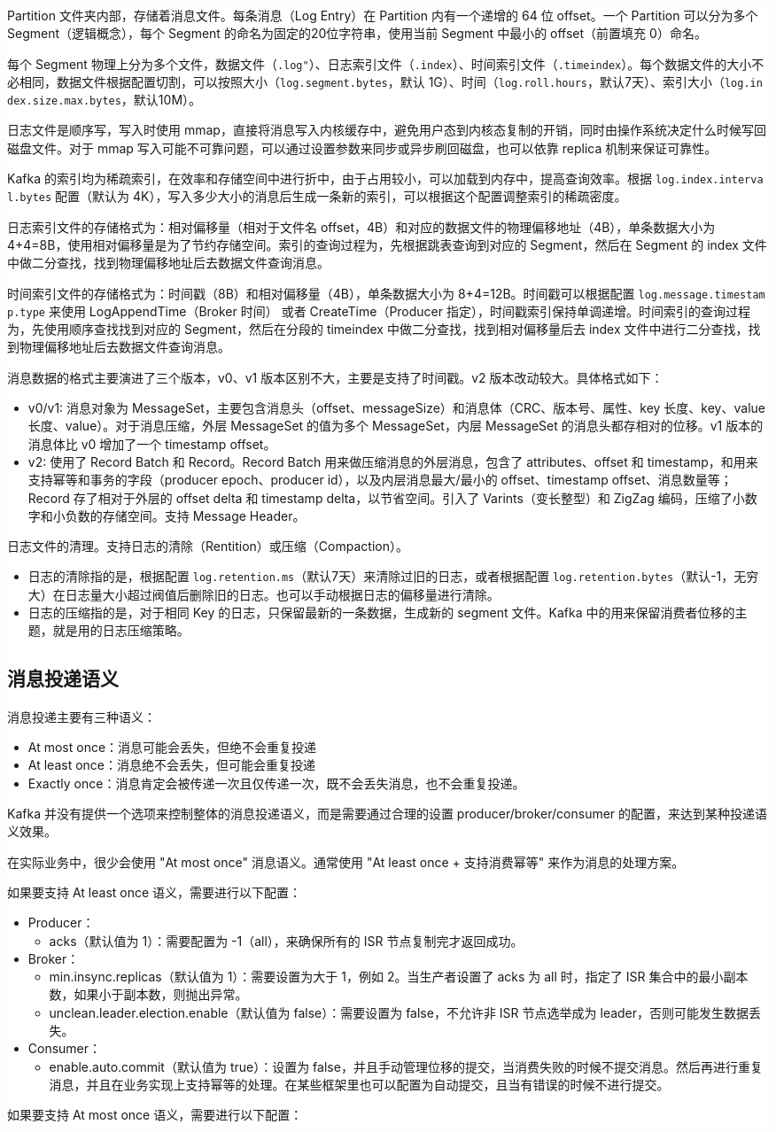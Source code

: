 Partition 文件夹内部，存储着消息文件。每条消息（Log Entry）在 Partition 内有一个递增的 64 位 offset。一个 Partition 可以分为多个 Segment（逻辑概念），每个 Segment 的命名为固定的20位字符串，使用当前 Segment 中最小的 offset（前置填充 0）命名。

每个 Segment 物理上分为多个文件，数据文件（`.log"`）、日志索引文件（`.index`）、时间索引文件（`.timeindex`）。每个数据文件的大小不必相同，数据文件根据配置切割，可以按照大小（`log.segment.bytes`，默认 1G）、时间（`log.roll.hours`，默认7天）、索引大小（`log.index.size.max.bytes`，默认10M）。

日志文件是顺序写，写入时使用 mmap，直接将消息写入内核缓存中，避免用户态到内核态复制的开销，同时由操作系统决定什么时候写回磁盘文件。对于 mmap 写入可能不可靠问题，可以通过设置参数来同步或异步刷回磁盘，也可以依靠 replica 机制来保证可靠性。

Kafka 的索引均为稀疏索引，在效率和存储空间中进行折中，由于占用较小，可以加载到内存中，提高查询效率。根据 `log.index.interval.bytes` 配置（默认为 4K），写入多少大小的消息后生成一条新的索引，可以根据这个配置调整索引的稀疏密度。

日志索引文件的存储格式为：相对偏移量（相对于文件名 offset，4B）和对应的数据文件的物理偏移地址（4B），单条数据大小为 4+4=8B，使用相对偏移量是为了节约存储空间。索引的查询过程为，先根据跳表查询到对应的 Segment，然后在 Segment 的 index 文件中做二分查找，找到物理偏移地址后去数据文件查询消息。

时间索引文件的存储格式为：时间戳（8B）和相对偏移量（4B），单条数据大小为 8+4=12B。时间戳可以根据配置 `log.message.timestamp.type` 来使用 LogAppendTime（Broker 时间） 或者 CreateTime（Producer 指定），时间戳索引保持单调递增。时间索引的查询过程为，先使用顺序查找找到对应的 Segment，然后在分段的 timeindex 中做二分查找，找到相对偏移量后去 index 文件中进行二分查找，找到物理偏移地址后去数据文件查询消息。

消息数据的格式主要演进了三个版本，v0、v1 版本区别不大，主要是支持了时间戳。v2 版本改动较大。具体格式如下：

- v0/v1: 消息对象为 MessageSet，主要包含消息头（offset、messageSize）和消息体（CRC、版本号、属性、key 长度、key、value 长度、value）。对于消息压缩，外层 MessageSet 的值为多个 MessageSet，内层 MessageSet 的消息头都存相对的位移。v1 版本的消息体比 v0 增加了一个 timestamp offset。
- v2: 使用了 Record Batch 和 Record。Record Batch 用来做压缩消息的外层消息，包含了 attributes、offset 和 timestamp，和用来支持幂等和事务的字段（producer epoch、producer id），以及内层消息最大/最小的 offset、timestamp offset、消息数量等；Record 存了相对于外层的 offset delta 和 timestamp delta，以节省空间。引入了 Varints（变长整型）和 ZigZag 编码，压缩了小数字和小负数的存储空间。支持 Message Header。

日志文件的清理。支持日志的清除（Rentition）或压缩（Compaction）。

- 日志的清除指的是，根据配置 `log.retention.ms`（默认7天）来清除过旧的日志，或者根据配置 `log.retention.bytes`（默认-1，无穷大）在日志量大小超过阀值后删除旧的日志。也可以手动根据日志的偏移量进行清除。
- 日志的压缩指的是，对于相同 Key 的日志，只保留最新的一条数据，生成新的 segment 文件。Kafka 中的用来保留消费者位移的主题，就是用的日志压缩策略。

## 消息投递语义

消息投递主要有三种语义：

- At most once：消息可能会丢失，但绝不会重复投递
- At least once：消息绝不会丢失，但可能会重复投递
- Exactly once：消息肯定会被传递一次且仅传递一次，既不会丢失消息，也不会重复投递。

Kafka 并没有提供一个选项来控制整体的消息投递语义，而是需要通过合理的设置 producer/broker/consumer 的配置，来达到某种投递语义效果。

在实际业务中，很少会使用 "At most once" 消息语义。通常使用 "At least once + 支持消费幂等" 来作为消息的处理方案。

如果要支持 At least once 语义，需要进行以下配置：

- Producer：
    - acks（默认值为 1）：需要配置为 -1（all），来确保所有的 ISR 节点复制完才返回成功。
- Broker：
    - min.insync.replicas（默认值为 1）：需要设置为大于 1，例如 2。当生产者设置了 acks 为 all 时，指定了 ISR 集合中的最小副本数，如果小于副本数，则抛出异常。
    - unclean.leader.election.enable（默认值为 false）：需要设置为 false，不允许非 ISR 节点选举成为 leader，否则可能发生数据丢失。
- Consumer：
    - enable.auto.commit（默认值为 true）：设置为 false，并且手动管理位移的提交，当消费失败的时候不提交消息。然后再进行重复消息，并且在业务实现上支持幂等的处理。在某些框架里也可以配置为自动提交，且当有错误的时候不进行提交。

如果要支持 At most once 语义，需要进行以下配置：
